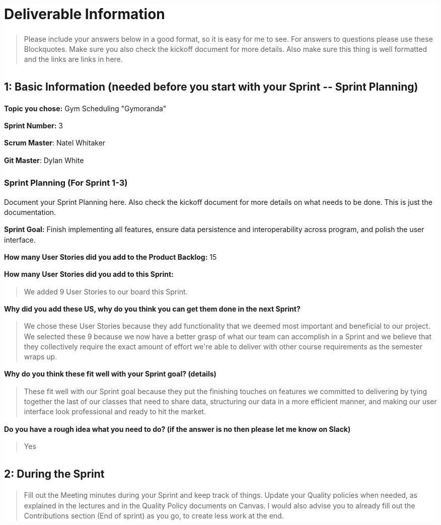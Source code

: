 # Deliverable Information

> Please include your answers below in a good format, so it is easy for me to see. For answers to
> questions please use these Blockquotes. Make sure you also check the kickoff document for more
> details. Also make sure this thing is well formatted and the links are links in here.

## 1: Basic Information (needed before you start with your Sprint -- Sprint Planning)

**Topic you chose:** Gym Scheduling "Gymoranda"

**Sprint Number:** 3

**Scrum Master**: Natel Whitaker

**Git Master**: Dylan White

### Sprint Planning (For Sprint 1-3)

Document your Sprint Planning here. Also check the kickoff document for more details on what needs
to be done. This is just the documentation.

**Sprint Goal:** Finish implementing all features, ensure data persistence and interoperability
across program, and polish the user interface.

**How many User Stories did you add to the Product Backlog:**  15

**How many User Stories did you add to this Sprint:**
> We added 9 User Stories to our board this Sprint.

**Why did you add these US, why do you think you can get them done in the next Sprint?**

> We chose these User Stories because they add functionality that we deemed most important and
> beneficial to our project. We selected these 9 because
> we now have a better grasp of what our team can accomplish in a Sprint and we believe that
> they collectively require the exact amount of effort we're able to deliver with other course
> requirements as the semester wraps up.

**Why do you think these fit well with your Sprint goal? (details)**

> These fit well with our Sprint goal because they put the finishing touches on features we
> committed to delivering by tying together the last of our classes that need to share data,
> structuring our data in a more efficient manner, and making our user interface look professional
> and ready to hit the market.

**Do you have a rough idea what you need to do? (if the answer is no then please let me know on
Slack)**

> Yes

## 2: During the Sprint

> Fill out the Meeting minutes during your Sprint and keep track of things. Update your Quality
> policies when needed, as explained in the lectures and in the Quality Policy documents on Canvas.
> I would also advise you to already fill out the Contributions section (End of sprint) as you go,
> to
> create less work at the end.
